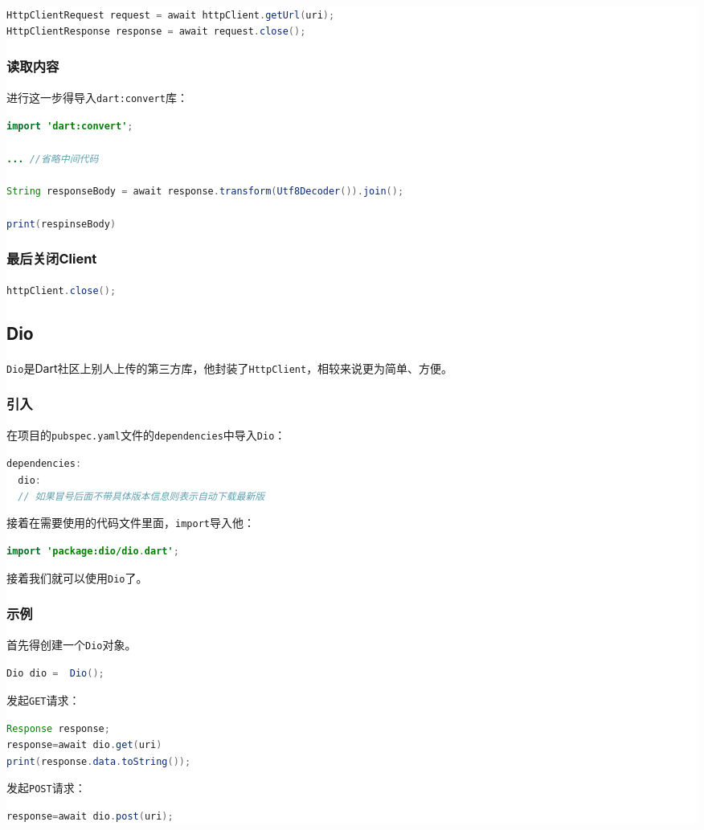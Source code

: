 ```java
HttpClientRequest request = await httpClient.getUrl(uri);
HttpClientResponse response = await request.close();
```

### 读取内容
进行这一步得导入`dart:convert`库：
```java
import 'dart:convert';

... //省略中间代码 

String responseBody = await response.transform(Utf8Decoder()).join();

print(respinseBody)
```
### 最后关闭Client
```java
httpClient.close();
```

## Dio
`Dio`是Dart社区上别人上传的第三方库，他封装了`HttpClient`，相较来说更为简单、方便。

### 引入
在项目的`pubspec.yaml`文件的`dependencies`中导入`Dio`：
```java
dependencies:
  dio: 
  // 如果冒号后面不带具体版本信息则表示自动下载最新版
```

接着在需要使用的代码文件里面，`import`导入他：
```java
import 'package:dio/dio.dart';
```
接着我们就可以使用`Dio`了。

### 示例
首先得创建一个`Dio`对象。
```java
Dio dio =  Dio();
```

发起`GET`请求：
```java
Response response;
response=await dio.get(uri)
print(response.data.toString());
```

发起`POST`请求：
```java
response=await dio.post(uri);
```
